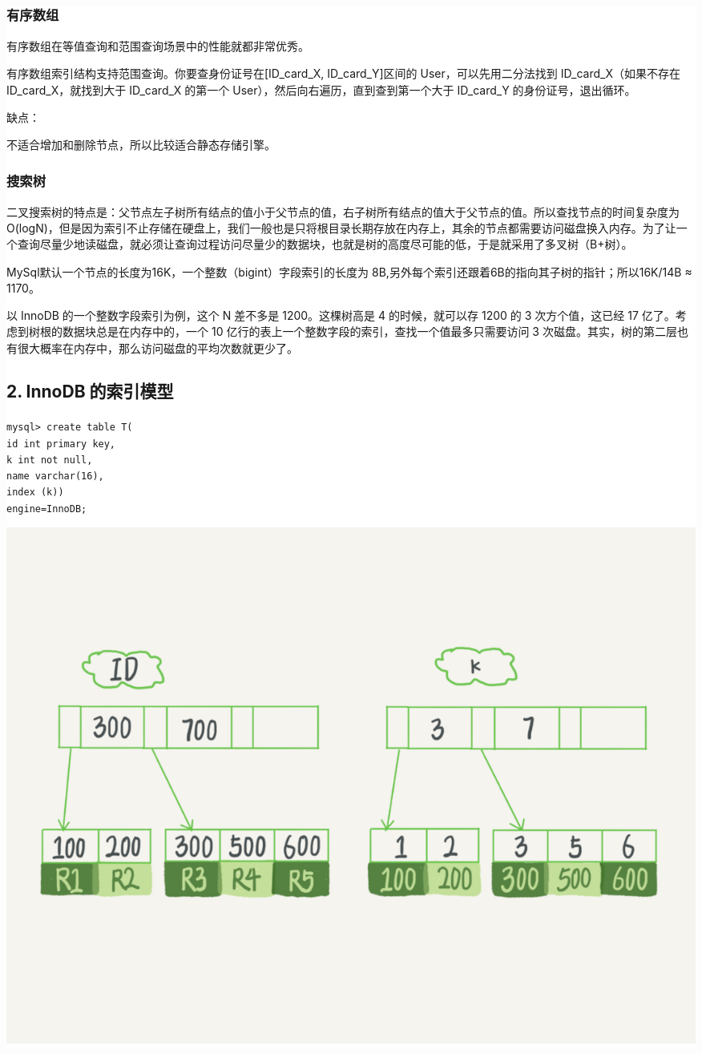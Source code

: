 ### 有序数组

有序数组在等值查询和范围查询场景中的性能就都非常优秀。

有序数组索引结构支持范围查询。你要查身份证号在[ID_card_X, ID_card_Y]区间的 User，可以先用二分法找到 ID_card_X（如果不存在 ID_card_X，就找到大于 ID_card_X 的第一个 User），然后向右遍历，直到查到第一个大于 ID_card_Y 的身份证号，退出循环。

缺点：

不适合增加和删除节点，所以比较适合静态存储引擎。

### 搜索树

二叉搜索树的特点是：父节点左子树所有结点的值小于父节点的值，右子树所有结点的值大于父节点的值。所以查找节点的时间复杂度为O(logN)，但是因为索引不止存储在硬盘上，我们一般也是只将根目录长期存放在内存上，其余的节点都需要访问磁盘换入内存。为了让一个查询尽量少地读磁盘，就必须让查询过程访问尽量少的数据块，也就是树的高度尽可能的低，于是就采用了多叉树（B+树）。

MySql默认一个节点的长度为16K，一个整数（bigint）字段索引的长度为 8B,另外每个索引还跟着6B的指向其子树的指针；所以16K/14B ≈ 1170。

以 InnoDB 的一个整数字段索引为例，这个 N 差不多是 1200。这棵树高是 4 的时候，就可以存 1200 的 3 次方个值，这已经 17 亿了。考虑到树根的数据块总是在内存中的，一个 10 亿行的表上一个整数字段的索引，查找一个值最多只需要访问 3 次磁盘。其实，树的第二层也有很大概率在内存中，那么访问磁盘的平均次数就更少了。

## 2. InnoDB 的索引模型

```mysql
mysql> create table T(
id int primary key, 
k int not null, 
name varchar(16),
index (k))
engine=InnoDB;
```

![img](md_image/dcda101051f28502bd5c4402b292e38d.png)
